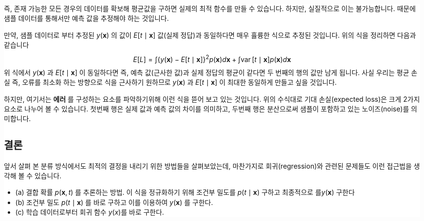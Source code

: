 즉, 존재 가능한 모든 경우의 데이터를 확보해 평균값을 구하면 실제의 최적 함수를 만들 수 있습니다. 하지만, 실질적으로 이는 불가능합니다. 때문에 샘플 데이터를 통해서만 예측 값을 추정해야 하는 것입니다. 

만약, 샘플 데이터로 부터 추정된 $y(\mathbf{x})$ 의 값이 $E[t \mid \mathbf{x}]$ 값(실제 정답)과 동일하다면 매우 휼륭한 식으로 추정된 것입니다.  위의 식을 정리하면 다음과 같습니다
$$
E[L]=\int\{y(\mathbf{x})-E[t \mid \mathbf{x}]\}^{2} p(\mathbf{x}) d \mathbf{x}+\int \operatorname{var}[t \mid \mathbf{x}] p(\mathbf{x}) d \mathbf{x}
$$
위 식에서 $y(\mathbf{x})$ 과 $E[t \mid \mathbf{x}]$ 이 동일하다면 즉, 예측 값(근사한 값)과 실제 정답의 평균이 같다면 두 번째의 행의 값만 남게 됩니다. 사실 우리는 평균 손실 즉, 오류를 최소화 하는 방향으로 식을 근사하기 원하므로 $y(\mathbf{x})$ 과 $E[t \mid \mathbf{x}]$ 이 최대한 동일하게 만들고 싶을 것입니다.

하지만, 여기서는 **에러** 를 구성하는 요소를 파악하기위해 이런 식을 뜯어 보고 있는 것입니다. 위의 수식대로 기대 손실(expected loss)은 크게 2가지 요소로 나누어 볼 수 있습니다. 첫번째 행은 실제 값과 예측 값의 차이를 의미하고, 두번째 행은 분산으로써 샘플이 포함하고 있는 노이즈(noise)를 의미합니다.

## 결론

앞서 살펴 본 분류 방식에서도 최적의 결정을 내리기 위한 방법들을 살펴보았는데, 마찬가지로 회귀(regression)와 관련된 문제들도 이런 접근법을 생각해 볼 수 있습니다.

+ (a) 결합 확률 $p(\mathbf{x}, t)$ 를 추론하는 방법. 이 식을 정규화하기 위해 조건부 밀도를 $p(t \mid \mathbf{x})$ 구하고 최종적으로 를$y(\mathbf{x})$ 구한다
+ (b) 조건부 밀도 $p(t \mid \mathbf{x})$ 를 바로 구하고 이를 이용하여 $y(\mathbf{x})$ 를 구한다.
+ (c) 학습 데이터로부터 회귀 함수 $y(x)$를 바로 구한다.









